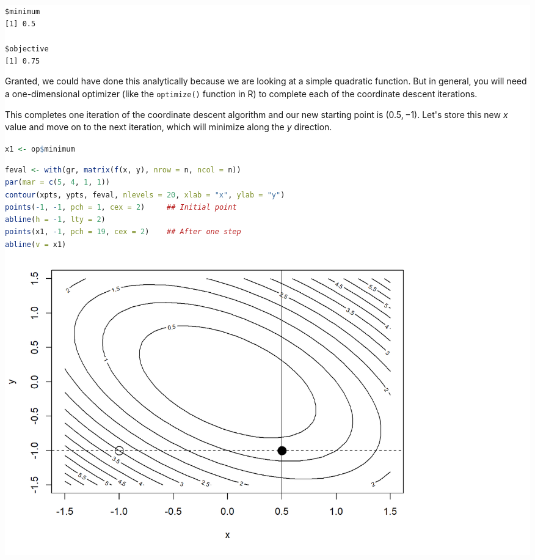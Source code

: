 ```
$minimum
[1] 0.5

$objective
[1] 0.75
```

Granted, we could have done this analytically because we are looking at a simple quadratic function. But in general, you will need a one-dimensional optimizer (like the `optimize()` function in R) to complete each of the coordinate descent iterations.

This completes one iteration of the coordinate descent algorithm and our new starting point is $(0.5, -1)$. Let's store this new $x$ value and move on to the next iteration, which will minimize along the $y$ direction.


```r
x1 <- op$minimum
```


```r
feval <- with(gr, matrix(f(x, y), nrow = n, ncol = n))
par(mar = c(5, 4, 1, 1))
contour(xpts, ypts, feval, nlevels = 20, xlab = "x", ylab = "y")
points(-1, -1, pch = 1, cex = 2)     ## Initial point
abline(h = -1, lty = 2)
points(x1, -1, pch = 19, cex = 2)    ## After one step
abline(v = x1)
```

<img src="generaloptimization_files/figure-html/unnamed-chunk-45-1.png" width="672" />
